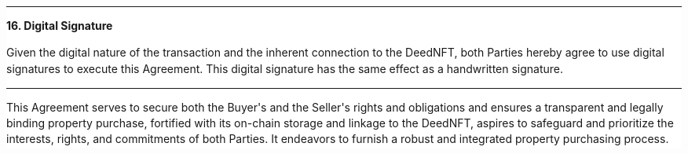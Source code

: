 ***

**16. Digital Signature**

Given the digital nature of the transaction and the inherent connection to the DeedNFT, both Parties hereby agree to use digital signatures to execute this Agreement. This digital signature has the same effect as a handwritten signature.

***

This Agreement serves to secure both the Buyer's and the Seller's rights and obligations and ensures a transparent and legally binding property purchase, fortified with its on-chain storage and linkage to the DeedNFT, aspires to safeguard and prioritize the interests, rights, and commitments of both Parties. It endeavors to furnish a robust and integrated property purchasing process.
